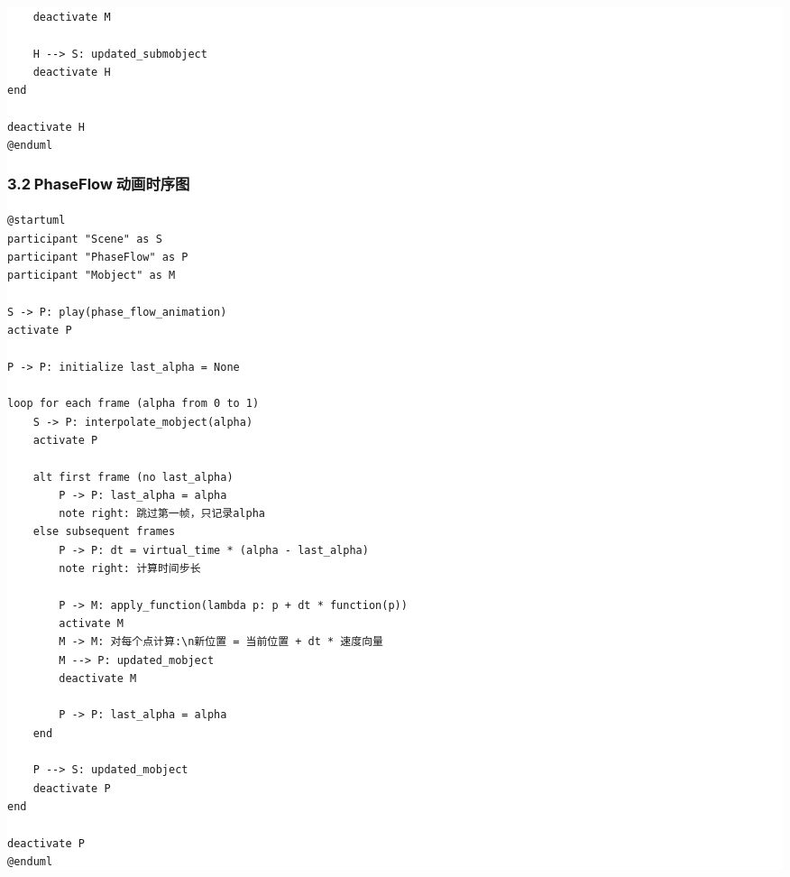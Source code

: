 ```plantuml
    deactivate M
    
    H --> S: updated_submobject
    deactivate H
end

deactivate H
@enduml
```

### 3.2 PhaseFlow 动画时序图

```plantuml
@startuml
participant "Scene" as S
participant "PhaseFlow" as P
participant "Mobject" as M

S -> P: play(phase_flow_animation)
activate P

P -> P: initialize last_alpha = None

loop for each frame (alpha from 0 to 1)
    S -> P: interpolate_mobject(alpha)
    activate P
    
    alt first frame (no last_alpha)
        P -> P: last_alpha = alpha
        note right: 跳过第一帧，只记录alpha
    else subsequent frames
        P -> P: dt = virtual_time * (alpha - last_alpha)
        note right: 计算时间步长
        
        P -> M: apply_function(lambda p: p + dt * function(p))
        activate M
        M -> M: 对每个点计算:\n新位置 = 当前位置 + dt * 速度向量
        M --> P: updated_mobject
        deactivate M
        
        P -> P: last_alpha = alpha
    end
    
    P --> S: updated_mobject
    deactivate P
end

deactivate P
@enduml
```
